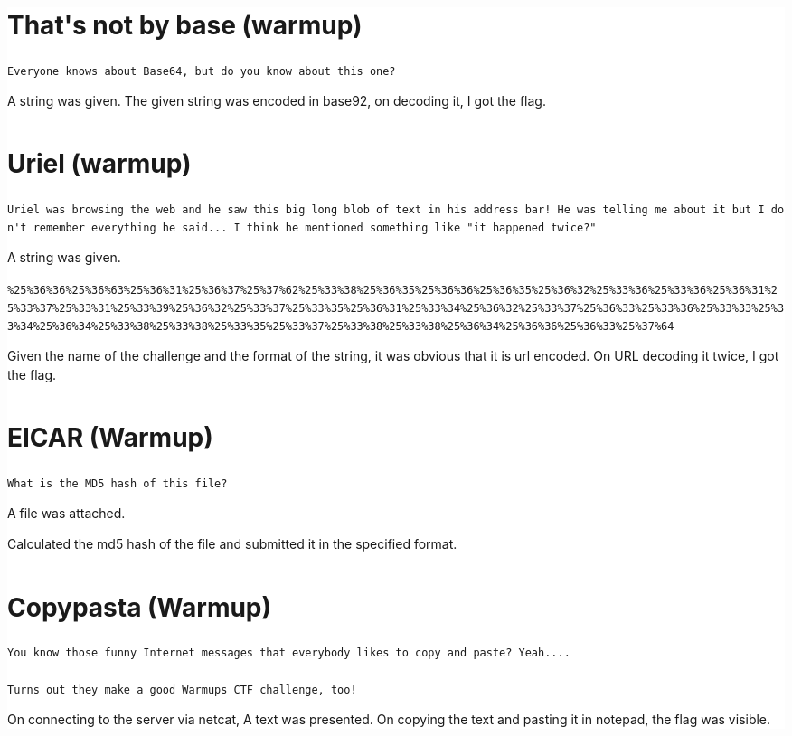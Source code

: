 # That's not by base (warmup)
```
Everyone knows about Base64, but do you know about this one?
```  
A string was given. The given string was encoded in base92, on decoding it, I got the flag.

# Uriel (warmup)

```
Uriel was browsing the web and he saw this big long blob of text in his address bar! He was telling me about it but I don't remember everything he said... I think he mentioned something like "it happened twice?"
```
A string was given.
```
%25%36%36%25%36%63%25%36%31%25%36%37%25%37%62%25%33%38%25%36%35%25%36%36%25%36%35%25%36%32%25%33%36%25%33%36%25%36%31%25%33%37%25%33%31%25%33%39%25%36%32%25%33%37%25%33%35%25%36%31%25%33%34%25%36%32%25%33%37%25%36%33%25%33%36%25%33%33%25%33%34%25%36%34%25%33%38%25%33%38%25%33%35%25%33%37%25%33%38%25%33%38%25%36%34%25%36%36%25%36%33%25%37%64
```

Given the name of the challenge and the format of the string, it was obvious that it is url encoded. On URL decoding it twice, I got the flag.


# EICAR (Warmup)

```
What is the MD5 hash of this file?
```

A file was attached.    

Calculated the md5 hash of the file and submitted it in the specified format.

# Copypasta (Warmup)

```
You know those funny Internet messages that everybody likes to copy and paste? Yeah....

Turns out they make a good Warmups CTF challenge, too!
```
On connecting to the server via netcat, A text was presented. On copying the text and pasting it in notepad, the flag was visible.
 